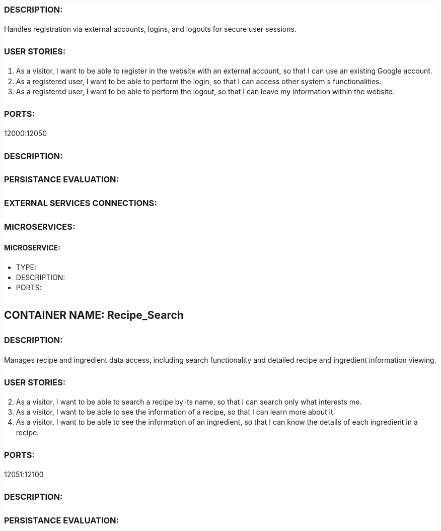 ### DESCRIPTION: 
Handles registration via external accounts, logins, and logouts for secure user sessions.

### USER STORIES: 
1) As a visitor, I want to be able to register in the website with an external account, so that I can use an existing Google account.
6) As a registered user, I want to be able to perform the login, so that I can access other system's functionalities.
7) As a registered user, I want to be able to perform the logout, so that I can leave my information within the website.

### PORTS: 
12000:12050

### DESCRIPTION:

### PERSISTANCE EVALUATION:

### EXTERNAL SERVICES CONNECTIONS:

### MICROSERVICES:

#### MICROSERVICE: 
- TYPE: 
- DESCRIPTION:
- PORTS:

## CONTAINER NAME: Recipe_Search

### DESCRIPTION: 
Manages recipe and ingredient data access, including search functionality and detailed recipe and ingredient information viewing.

### USER STORIES: 
2) As a visitor, I want to be able to search a recipe by its name, so that I can search only what interests me.
3) As a visitor, I want to be able to see the information of a recipe, so that I can learn more about it.
4) As a visitor, I want to be able to see the information of an ingredient, so that I can know the details of each ingredient in a recipe.

### PORTS: 
12051:12100

### DESCRIPTION:

### PERSISTANCE EVALUATION:
